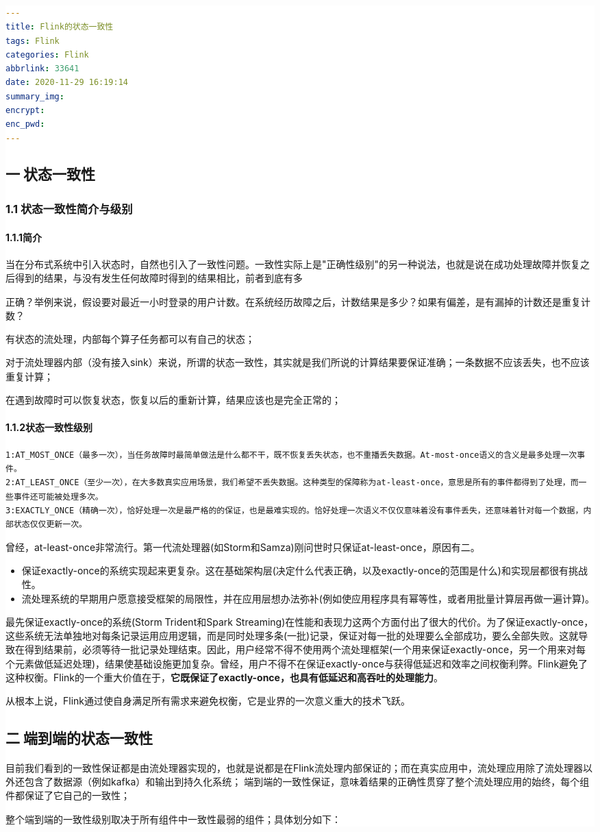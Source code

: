 ```yaml
---
title: Flink的状态一致性
tags: Flink
categories: Flink
abbrlink: 33641
date: 2020-11-29 16:19:14
summary_img:
encrypt:
enc_pwd:
---
```


## 一 状态一致性

### 1.1 状态一致性简介与级别

#### 1.1.1简介

当在分布式系统中引入状态时，自然也引入了一致性问题。一致性实际上是"正确性级别"的另一种说法，也就是说在成功处理故障并恢复之后得到的结果，与没有发生任何故障时得到的结果相比，前者到底有多

正确？举例来说，假设要对最近一小时登录的用户计数。在系统经历故障之后，计数结果是多少？如果有偏差，是有漏掉的计数还是重复计数？

有状态的流处理，内部每个算子任务都可以有自己的状态；

对于流处理器内部（没有接入sink）来说，所谓的状态一致性，其实就是我们所说的计算结果要保证准确；一条数据不应该丢失，也不应该重复计算；

在遇到故障时可以恢复状态，恢复以后的重新计算，结果应该也是完全正常的；

#### 1.1.2状态一致性级别

```
1:AT_MOST_ONCE（最多一次），当任务故障时最简单做法是什么都不干，既不恢复丢失状态，也不重播丢失数据。At-most-once语义的含义是最多处理一次事件。
2:AT_LEAST_ONCE（至少一次），在大多数真实应用场景，我们希望不丢失数据。这种类型的保障称为at-least-once，意思是所有的事件都得到了处理，而一些事件还可能被处理多次。
3:EXACTLY_ONCE（精确一次），恰好处理一次是最严格的的保证，也是最难实现的。恰好处理一次语义不仅仅意味着没有事件丢失，还意味着针对每一个数据，内部状态仅仅更新一次。	
```

曾经，at-least-once非常流行。第一代流处理器(如Storm和Samza)刚问世时只保证at-least-once，原因有二。

- 保证exactly-once的系统实现起来更复杂。这在基础架构层(决定什么代表正确，以及exactly-once的范围是什么)和实现层都很有挑战性。
- 流处理系统的早期用户愿意接受框架的局限性，并在应用层想办法弥补(例如使应用程序具有幂等性，或者用批量计算层再做一遍计算)。

最先保证exactly-once的系统(Storm Trident和Spark Streaming)在性能和表现力这两个方面付出了很大的代价。为了保证exactly-once，这些系统无法单独地对每条记录运用应用逻辑，而是同时处理多条(一批)记录，保证对每一批的处理要么全部成功，要么全部失败。这就导致在得到结果前，必须等待一批记录处理结束。因此，用户经常不得不使用两个流处理框架(一个用来保证exactly-once，另一个用来对每个元素做低延迟处理)，结果使基础设施更加复杂。曾经，用户不得不在保证exactly-once与获得低延迟和效率之间权衡利弊。Flink避免了这种权衡。Flink的一个重大价值在于，**它既保证了****exactly-once****，也具有低延迟和高吞吐的处理能力**。

从根本上说，Flink通过使自身满足所有需求来避免权衡，它是业界的一次意义重大的技术飞跃。

## 二 端到端的状态一致性

目前我们看到的一致性保证都是由流处理器实现的，也就是说都是在Flink流处理内部保证的；而在真实应用中，流处理应用除了流处理器以外还包含了数据源（例如kafka）和输出到持久化系统； 端到端的一致性保证，意味着结果的正确性贯穿了整个流处理应用的始终，每个组件都保证了它自己的一致性；

整个端到端的一致性级别取决于所有组件中一致性最弱的组件；具体划分如下：
